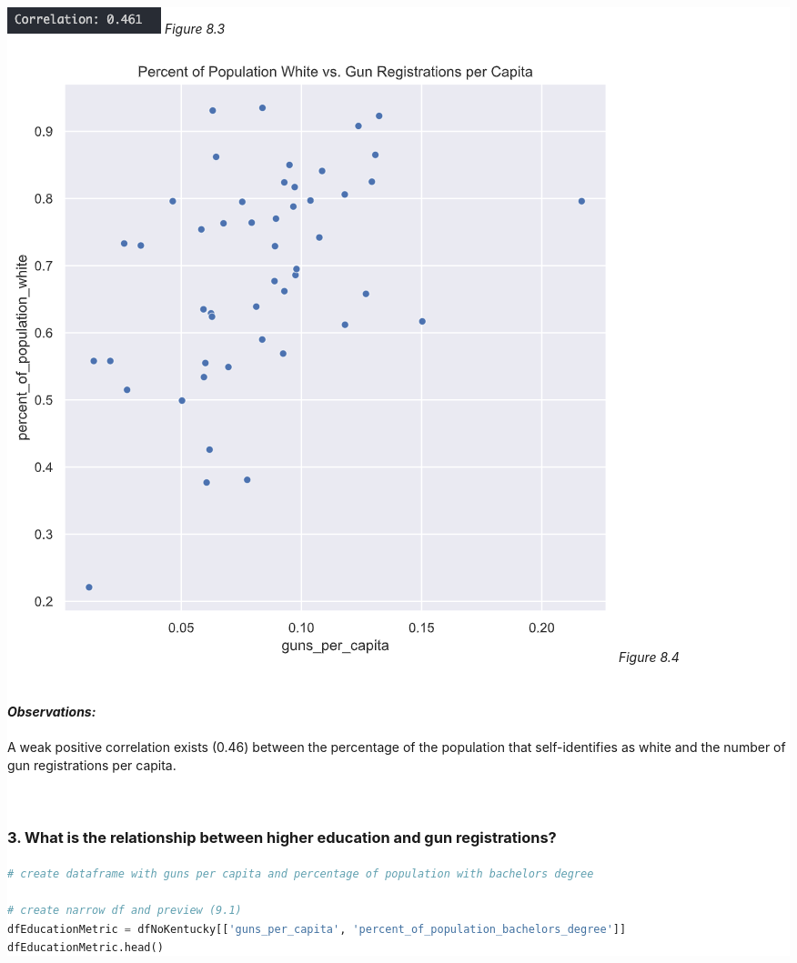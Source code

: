 ![Figure 8.3](figures/8-3.png) *Figure 8.3* <br> <br>
![Figure 8.4](figures/8-4.png) *Figure 8.4* <br> <br>

#### *Observations:*
A weak positive correlation exists (0.46) between the percentage of the population that self-identifies as white and the number of gun registrations per capita.

<br>

### 3. What is the relationship between higher education and gun registrations?

~~~python
# create dataframe with guns per capita and percentage of population with bachelors degree

# create narrow df and preview (9.1)
dfEducationMetric = dfNoKentucky[['guns_per_capita', 'percent_of_population_bachelors_degree']]
dfEducationMetric.head()
~~~


[1]: https://github.com/BuzzFeedNews/nics-firearm-background-checks/blob/master/README.md "FBI NICS Firearm Background Check Data"
[2]: http://www.gapminder.org/data/ "Gapminder World"
[3]: https://chartio.com/learn/charts/bar-chart-complete-guide/ "A Complete Guide to Bar Charts"
[4]: https://vitalflux.com/correlation-heatmap-with-seaborn-pandas/ "What is a Correlation Heatmap?"
[5]: https://visme.co/blog/scatter-plot/ "What is a Scatter Plot?"
[6]: https://www.statology.org/what-is-a-strong-correlation/ "What is Considered to Be a 'Strong' Correlation?"